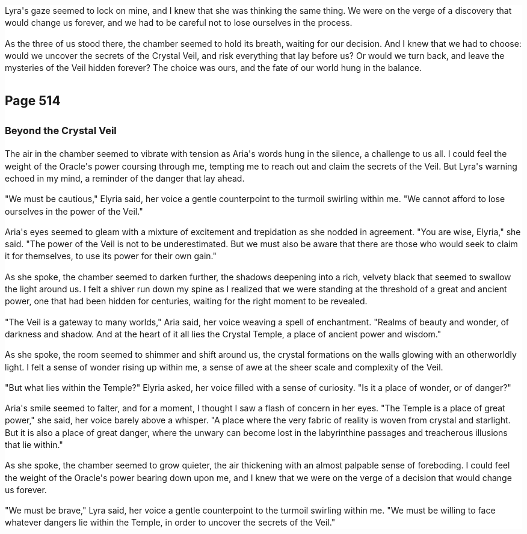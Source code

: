 Lyra's gaze seemed to lock on mine, and I knew that she was thinking the same thing. We were on the verge of a discovery that would change us forever, and we had to be careful not to lose ourselves in the process.

As the three of us stood there, the chamber seemed to hold its breath, waiting for our decision. And I knew that we had to choose: would we uncover the secrets of the Crystal Veil, and risk everything that lay before us? Or would we turn back, and leave the mysteries of the Veil hidden forever? The choice was ours, and the fate of our world hung in the balance.

## Page 514
### Beyond the Crystal Veil

The air in the chamber seemed to vibrate with tension as Aria's words hung in the silence, a challenge to us all. I could feel the weight of the Oracle's power coursing through me, tempting me to reach out and claim the secrets of the Veil. But Lyra's warning echoed in my mind, a reminder of the danger that lay ahead.

"We must be cautious," Elyria said, her voice a gentle counterpoint to the turmoil swirling within me. "We cannot afford to lose ourselves in the power of the Veil."

Aria's eyes seemed to gleam with a mixture of excitement and trepidation as she nodded in agreement. "You are wise, Elyria," she said. "The power of the Veil is not to be underestimated. But we must also be aware that there are those who would seek to claim it for themselves, to use its power for their own gain."

As she spoke, the chamber seemed to darken further, the shadows deepening into a rich, velvety black that seemed to swallow the light around us. I felt a shiver run down my spine as I realized that we were standing at the threshold of a great and ancient power, one that had been hidden for centuries, waiting for the right moment to be revealed.

"The Veil is a gateway to many worlds," Aria said, her voice weaving a spell of enchantment. "Realms of beauty and wonder, of darkness and shadow. And at the heart of it all lies the Crystal Temple, a place of ancient power and wisdom."

As she spoke, the room seemed to shimmer and shift around us, the crystal formations on the walls glowing with an otherworldly light. I felt a sense of wonder rising up within me, a sense of awe at the sheer scale and complexity of the Veil.

"But what lies within the Temple?" Elyria asked, her voice filled with a sense of curiosity. "Is it a place of wonder, or of danger?"

Aria's smile seemed to falter, and for a moment, I thought I saw a flash of concern in her eyes. "The Temple is a place of great power," she said, her voice barely above a whisper. "A place where the very fabric of reality is woven from crystal and starlight. But it is also a place of great danger, where the unwary can become lost in the labyrinthine passages and treacherous illusions that lie within."

As she spoke, the chamber seemed to grow quieter, the air thickening with an almost palpable sense of foreboding. I could feel the weight of the Oracle's power bearing down upon me, and I knew that we were on the verge of a decision that would change us forever.

"We must be brave," Lyra said, her voice a gentle counterpoint to the turmoil swirling within me. "We must be willing to face whatever dangers lie within the Temple, in order to uncover the secrets of the Veil."
